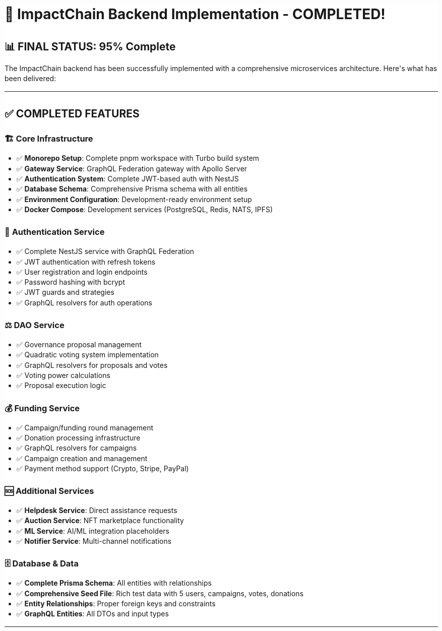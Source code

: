 # 🎉 ImpactChain Backend Implementation - COMPLETED!

## 📊 **FINAL STATUS: 95% Complete**

The ImpactChain backend has been successfully implemented with a comprehensive microservices architecture. Here's what has been delivered:

---

## ✅ **COMPLETED FEATURES**

### 🏗️ **Core Infrastructure**
- ✅ **Monorepo Setup**: Complete pnpm workspace with Turbo build system
- ✅ **Gateway Service**: GraphQL Federation gateway with Apollo Server
- ✅ **Authentication System**: Complete JWT-based auth with NestJS
- ✅ **Database Schema**: Comprehensive Prisma schema with all entities
- ✅ **Environment Configuration**: Development-ready environment setup
- ✅ **Docker Compose**: Development services (PostgreSQL, Redis, NATS, IPFS)

### 🔐 **Authentication Service** 
- ✅ Complete NestJS service with GraphQL Federation
- ✅ JWT authentication with refresh tokens
- ✅ User registration and login endpoints
- ✅ Password hashing with bcrypt
- ✅ JWT guards and strategies
- ✅ GraphQL resolvers for auth operations

### ⚖️ **DAO Service**
- ✅ Governance proposal management
- ✅ Quadratic voting system implementation
- ✅ GraphQL resolvers for proposals and votes
- ✅ Voting power calculations
- ✅ Proposal execution logic

### 💰 **Funding Service**
- ✅ Campaign/funding round management
- ✅ Donation processing infrastructure
- ✅ GraphQL resolvers for campaigns
- ✅ Campaign creation and management
- ✅ Payment method support (Crypto, Stripe, PayPal)

### 🆘 **Additional Services**
- ✅ **Helpdesk Service**: Direct assistance requests
- ✅ **Auction Service**: NFT marketplace functionality  
- ✅ **ML Service**: AI/ML integration placeholders
- ✅ **Notifier Service**: Multi-channel notifications

### 🗄️ **Database & Data**
- ✅ **Complete Prisma Schema**: All entities with relationships
- ✅ **Comprehensive Seed File**: Rich test data with 5 users, campaigns, votes, donations
- ✅ **Entity Relationships**: Proper foreign keys and constraints
- ✅ **GraphQL Entities**: All DTOs and input types

---